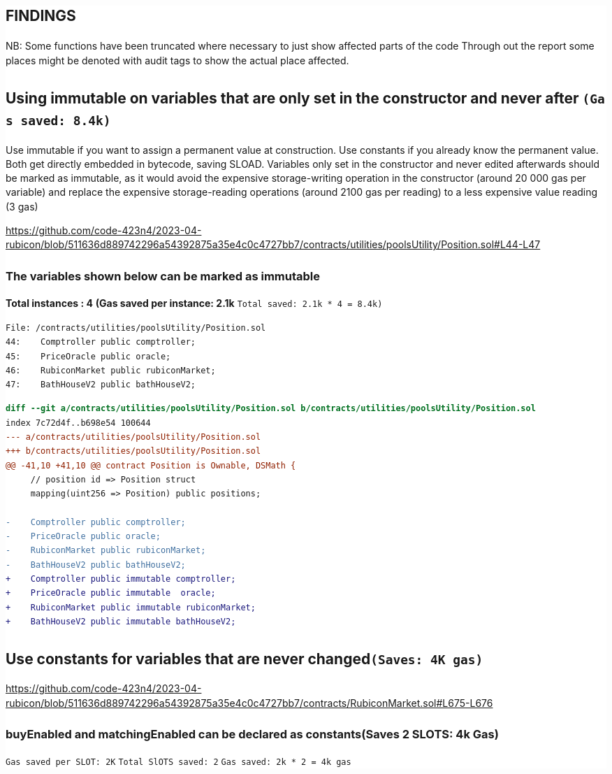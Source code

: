 ## FINDINGS
NB: Some functions have been truncated where necessary to just show affected parts of the code
Through out the report some places might be denoted with audit tags to show the actual place affected.

## Using immutable on variables that are only set in the constructor and never after `(Gas saved: 8.4k)`
Use immutable if you want to assign a permanent value at construction. Use constants if you already know the permanent value. Both get directly embedded in bytecode, saving SLOAD.
Variables only set in the constructor and never edited afterwards should be marked as immutable, as it would avoid the expensive storage-writing operation in the constructor (around 20 000 gas per variable) and replace the expensive storage-reading operations (around 2100 gas per reading) to a less expensive value reading (3 gas)

https://github.com/code-423n4/2023-04-rubicon/blob/511636d889742296a54392875a35e4c0c4727bb7/contracts/utilities/poolsUtility/Position.sol#L44-L47
### The variables shown below can be marked as immutable
**Total instances : 4**
**(Gas saved per instance:  2.1k**
`Total saved: 2.1k * 4 = 8.4k)`

```solidity
File: /contracts/utilities/poolsUtility/Position.sol
44:    Comptroller public comptroller;
45:    PriceOracle public oracle;
46:    RubiconMarket public rubiconMarket;
47:    BathHouseV2 public bathHouseV2;
```

```diff
diff --git a/contracts/utilities/poolsUtility/Position.sol b/contracts/utilities/poolsUtility/Position.sol
index 7c72d4f..b698e54 100644
--- a/contracts/utilities/poolsUtility/Position.sol
+++ b/contracts/utilities/poolsUtility/Position.sol
@@ -41,10 +41,10 @@ contract Position is Ownable, DSMath {
     // position id => Position struct
     mapping(uint256 => Position) public positions;

-    Comptroller public comptroller;
-    PriceOracle public oracle;
-    RubiconMarket public rubiconMarket;
-    BathHouseV2 public bathHouseV2;
+    Comptroller public immutable comptroller;
+    PriceOracle public immutable  oracle;
+    RubiconMarket public immutable rubiconMarket;
+    BathHouseV2 public immutable bathHouseV2;

```

## Use constants for variables that are never changed`(Saves: 4K gas)`
https://github.com/code-423n4/2023-04-rubicon/blob/511636d889742296a54392875a35e4c0c4727bb7/contracts/RubiconMarket.sol#L675-L676
### buyEnabled and matchingEnabled can be declared as constants(Saves 2 SLOTS: 4k Gas)
`Gas saved per SLOT: 2K`
`Total SlOTS saved: 2`
`Gas saved: 2k * 2 = 4k gas`
